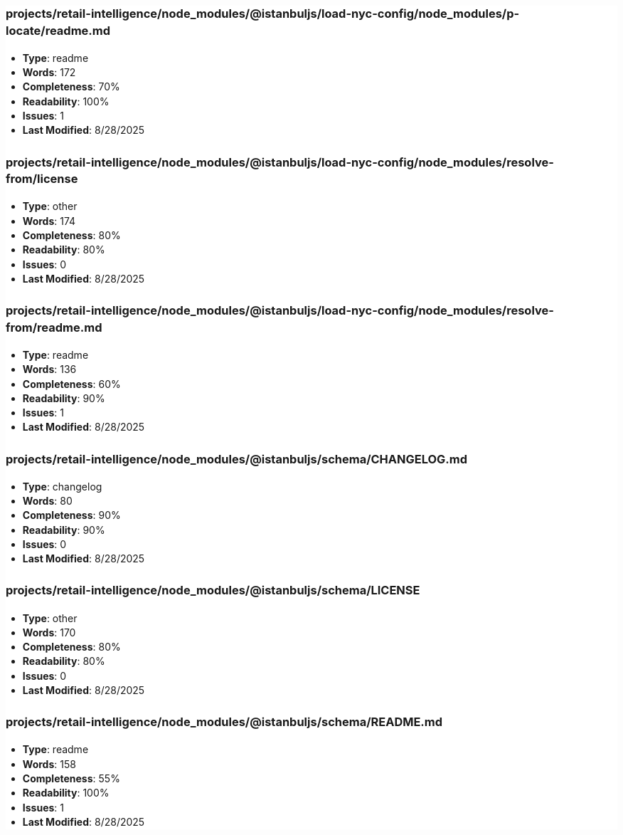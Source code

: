 ### projects/retail-intelligence/node_modules/@istanbuljs/load-nyc-config/node_modules/p-locate/readme.md
- **Type**: readme
- **Words**: 172
- **Completeness**: 70%
- **Readability**: 100%
- **Issues**: 1
- **Last Modified**: 8/28/2025

### projects/retail-intelligence/node_modules/@istanbuljs/load-nyc-config/node_modules/resolve-from/license
- **Type**: other
- **Words**: 174
- **Completeness**: 80%
- **Readability**: 80%
- **Issues**: 0
- **Last Modified**: 8/28/2025

### projects/retail-intelligence/node_modules/@istanbuljs/load-nyc-config/node_modules/resolve-from/readme.md
- **Type**: readme
- **Words**: 136
- **Completeness**: 60%
- **Readability**: 90%
- **Issues**: 1
- **Last Modified**: 8/28/2025

### projects/retail-intelligence/node_modules/@istanbuljs/schema/CHANGELOG.md
- **Type**: changelog
- **Words**: 80
- **Completeness**: 90%
- **Readability**: 90%
- **Issues**: 0
- **Last Modified**: 8/28/2025

### projects/retail-intelligence/node_modules/@istanbuljs/schema/LICENSE
- **Type**: other
- **Words**: 170
- **Completeness**: 80%
- **Readability**: 80%
- **Issues**: 0
- **Last Modified**: 8/28/2025

### projects/retail-intelligence/node_modules/@istanbuljs/schema/README.md
- **Type**: readme
- **Words**: 158
- **Completeness**: 55%
- **Readability**: 100%
- **Issues**: 1
- **Last Modified**: 8/28/2025
